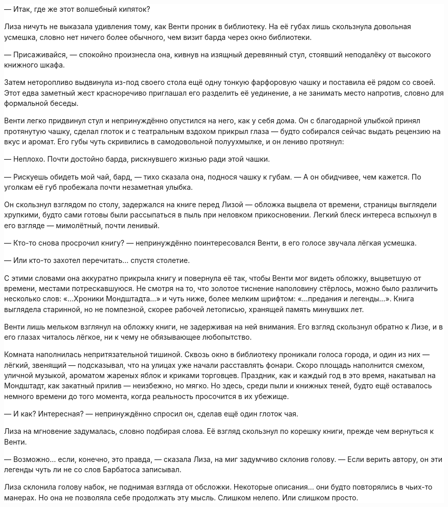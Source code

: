 — Итак, где же этот волшебный кипяток?

Лиза ничуть не выказала удивления тому, как Венти проник в библиотеку. На её губах лишь скользнула довольная усмешка, словно нет ничего более обычного, чем визит барда через окно библиотеки.

— Присаживайся, — спокойно произнесла она, кивнув на изящный деревянный стул, стоявший неподалёку от высокого книжного шкафа.

Затем неторопливо выдвинула из-под своего стола ещё одну тонкую фарфоровую чашку и поставила её рядом со своей. Этот едва заметный жест красноречиво приглашал его разделить её уединение, а не занимать место напротив, словно для формальной беседы.

Венти легко придвинул стул и непринуждённо опустился на него, как у себя дома. Он с благодарной улыбкой принял протянутую чашку, сделал глоток и с театральным вздохом прикрыл глаза — будто собирался сейчас выдать рецензию на вкус и аромат. Его губы чуть скривились в самодовольной полуухмылке, и он лениво протянул:

— Неплохо. Почти достойно барда, рискнувшего жизнью ради этой чашки.

— Рискуешь обидеть мой чай, бард, — тихо сказала она, поднося чашку к губам. — А он обидчивее, чем кажется. По уголкам её губ пробежала почти незаметная улыбка.

Он скользнул взглядом по столу, задержался на книге перед Лизой — обложка выцвела от времени, страницы выглядели хрупкими, будто сами готовы были рассыпаться в пыль при неловком прикосновении. Легкий блеск интереса вспыхнул в его взгляде — мимолётный, почти ленивый.

— Кто-то снова просрочил книгу? — непринуждённо поинтересовался Венти, в его голосе звучала лёгкая усмешка.

— Или кто-то захотел перечитать… спустя столетие.

С этими словами она аккуратно прикрыла книгу и повернула её так, чтобы Венти мог видеть обложку, выцветшую от времени, местами потрескавшуюся. Не смотря на то, что золотое тиснение наполовину стёрлось, можно было различить несколько слов: «…Хроники Мондштадта…» и чуть ниже, более мелким шрифтом: «…предания и легенды…». Книга выглядела старинной, но не помпезной, скорее рабочей летописью, хранящей память минувших лет.

Венти лишь мельком взглянул на обложку книги, не задерживая на ней внимания. Его взгляд скользнул обратно к Лизе, и в его глазах читалось лёгкое, ни к чему не обязывающее любопытство.

Комната наполнилась непритязательной тишиной. Сквозь окно в библиотеку проникали голоса города, и один из них — лёгкий, звенящий — подсказывал, что на улицах уже начали расставлять фонари. Скоро площадь наполнится смехом, уличной музыкой, ароматом жареных яблок и криками торговцев. Праздник, как и каждый год в это время, накатывал на Мондштадт, как закатный прилив — неизбежно, но мягко. Но здесь, среди пыли и книжных теней, будто ещё оставалось немного времени до того момента, когда реальность просочится в их убежище.

— И как? Интересная? — непринуждённо спросил он, сделав ещё один глоток чая.

Лиза на мгновение задумалась, словно подбирая слова. Её взгляд скользнул по корешку книги, прежде чем вернуться к Венти.

— Возможно… если, конечно, это правда, — сказала Лиза, на миг задумчиво склонив голову. — Если верить автору, он эти легенды чуть ли не со слов Барбатоса записывал.

Лиза склонила голову набок, не поднимая взгляда от обсложки. Некоторые описания… они будто повторялись в чьих-то манерах. Но она не позволяла себе продолжать эту мысль. Слишком нелепо. Или слишком просто.

